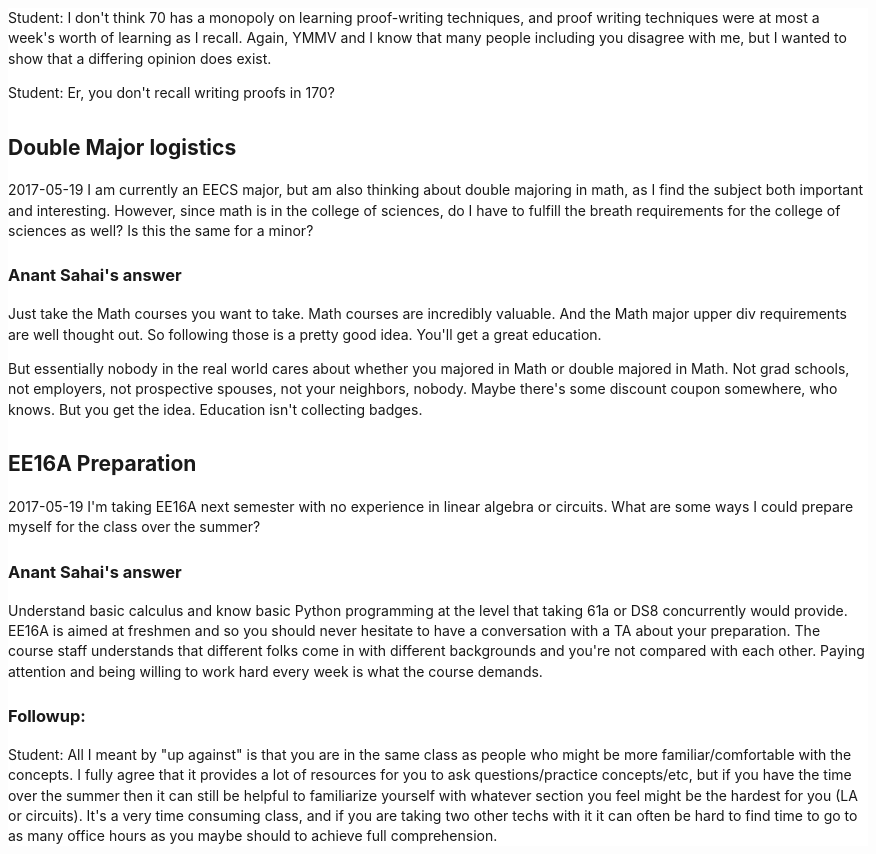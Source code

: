 Student:
I don't think 70 has a monopoly on learning proof-writing techniques, and
proof writing techniques were at most a week's worth of learning as I recall.
Again, YMMV and I know that many people including you disagree with me, but I
wanted to show that a differing opinion does exist.

Student:
Er, you don't recall writing proofs in 170?

## Double Major logistics

2017-05-19
I am currently an EECS major, but am also thinking about double majoring in
math, as I find the subject both important and interesting. However, since
math is in the college of sciences, do I have to fulfill the breath
requirements for the college of sciences as well? Is this the same for a
minor?

### Anant Sahai's answer
Just take the Math courses you want to take. Math courses are incredibly
valuable. And the Math major upper div requirements are well thought out. So
following those is a pretty good idea. You'll get a great education.

  

But essentially nobody in the real world cares about whether you majored in
Math or double majored in Math. Not grad schools, not employers, not
prospective spouses, not your neighbors, nobody. Maybe there's some discount
coupon somewhere, who knows. But you get the idea. Education isn't collecting
badges.

  

## EE16A Preparation

2017-05-19
I'm taking EE16A next semester with no experience in linear algebra or
circuits. What are some ways I could prepare myself for the class over the
summer?

### Anant Sahai's answer
Understand basic calculus and know basic Python programming at the level that
taking 61a or DS8 concurrently would provide. EE16A is aimed at freshmen and
so you should never hesitate to have a conversation with a TA about your
preparation. The course staff understands that different folks come in with
different backgrounds and you're not compared with each other. Paying
attention and being willing to work hard every week is what the course
demands.

### Followup:
Student:
All I meant by "up against" is that you are in the same class as people who
might be more familiar/comfortable with the concepts. I fully agree that it
provides a lot of resources for you to ask questions/practice concepts/etc,
but if you have the time over the summer then it can still be helpful to
familiarize yourself with whatever section you feel might be the hardest for
you (LA or circuits). It's a very time consuming class, and if you are taking
two other techs with it it can often be hard to find time to go to as many
office hours as you maybe should to achieve full comprehension.
